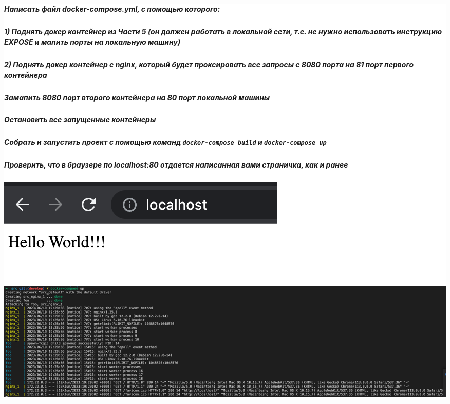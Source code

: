 ##### Написать файл *docker-compose.yml*, с помощью которого:
##### 1) Поднять докер контейнер из [Части 5](#part-5-инструмент-dockle) _(он должен работать в локальной сети, т.е. не нужно использовать инструкцию **EXPOSE** и мапить порты на локальную машину)_
##### 2) Поднять докер контейнер с **nginx**, который будет проксировать все запросы с 8080 порта на 81 порт первого контейнера
##### Замапить 8080 порт второго контейнера на 80 порт локальной машины

##### Остановить все запущенные контейнеры
##### Собрать и запустить проект с помощью команд `docker-compose build` и `docker-compose up`
##### Проверить, что в браузере по *localhost:80* отдается написанная вами страничка, как и ранее
![localhost](resources/6.1.png)
![localhost](resources/6.2.png)